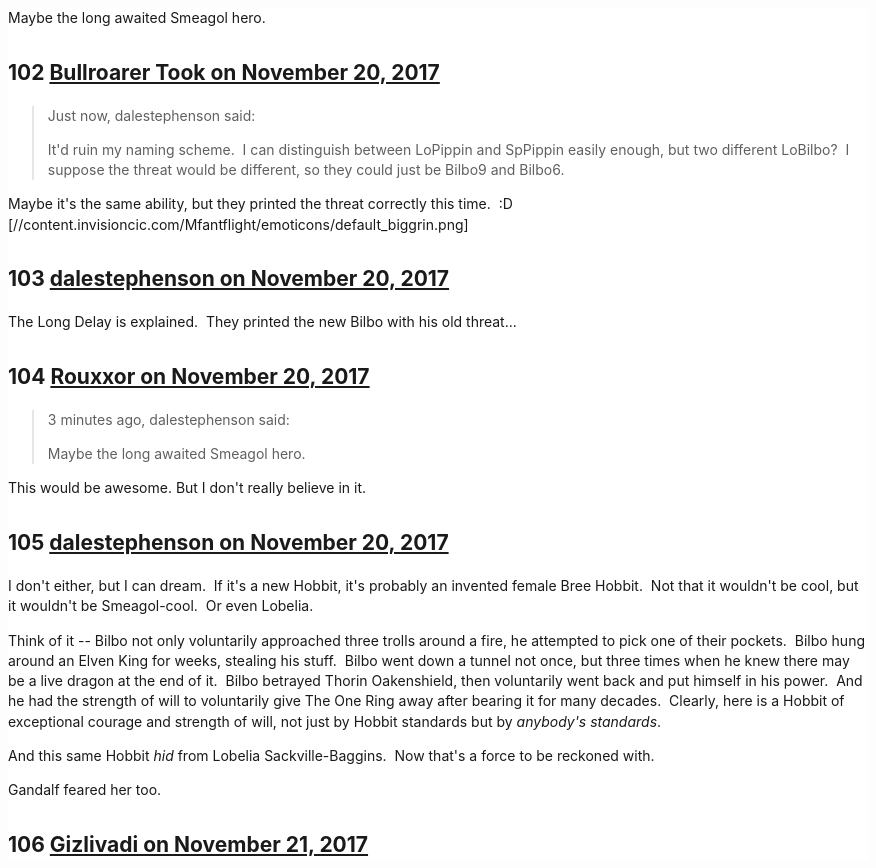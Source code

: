 Maybe the long awaited Smeagol hero.

## 102 [Bullroarer Took on November 20, 2017](https://community.fantasyflightgames.com/topic/238589-the-dungeons-of-cirith-gurat/?do=findComment&comment=3088495)

> Just now, dalestephenson said:
> 
> It'd ruin my naming scheme.  I can distinguish between LoPippin and SpPippin easily enough, but two different LoBilbo?  I suppose the threat would be different, so they could just be Bilbo9 and Bilbo6.

Maybe it's the same ability, but they printed the threat correctly this time.  :D [//content.invisioncic.com/Mfantflight/emoticons/default_biggrin.png]

## 103 [dalestephenson on November 20, 2017](https://community.fantasyflightgames.com/topic/238589-the-dungeons-of-cirith-gurat/?do=findComment&comment=3088502)

The Long Delay is explained.  They printed the new Bilbo with his old threat...

## 104 [Rouxxor on November 20, 2017](https://community.fantasyflightgames.com/topic/238589-the-dungeons-of-cirith-gurat/?do=findComment&comment=3088503)

> 3 minutes ago, dalestephenson said:
> 
> Maybe the long awaited Smeagol hero.

This would be awesome. But I don't really believe in it.

## 105 [dalestephenson on November 20, 2017](https://community.fantasyflightgames.com/topic/238589-the-dungeons-of-cirith-gurat/?do=findComment&comment=3088514)

I don't either, but I can dream.  If it's a new Hobbit, it's probably an invented female Bree Hobbit.  Not that it wouldn't be cool, but it wouldn't be Smeagol-cool.  Or even Lobelia.

Think of it -- Bilbo not only voluntarily approached three trolls around a fire, he attempted to pick one of their pockets.  Bilbo hung around an Elven King for weeks, stealing his stuff.  Bilbo went down a tunnel not once, but three times when he knew there may be a live dragon at the end of it.  Bilbo betrayed Thorin Oakenshield, then voluntarily went back and put himself in his power.  And he had the strength of will to voluntarily give The One Ring away after bearing it for many decades.  Clearly, here is a Hobbit of exceptional courage and strength of will, not just by Hobbit standards but by *anybody's standards*.

And this same Hobbit *hid* from Lobelia Sackville-Baggins.  Now that's a force to be reckoned with.

Gandalf feared her too.

## 106 [Gizlivadi on November 21, 2017](https://community.fantasyflightgames.com/topic/238589-the-dungeons-of-cirith-gurat/?do=findComment&comment=3088571)
